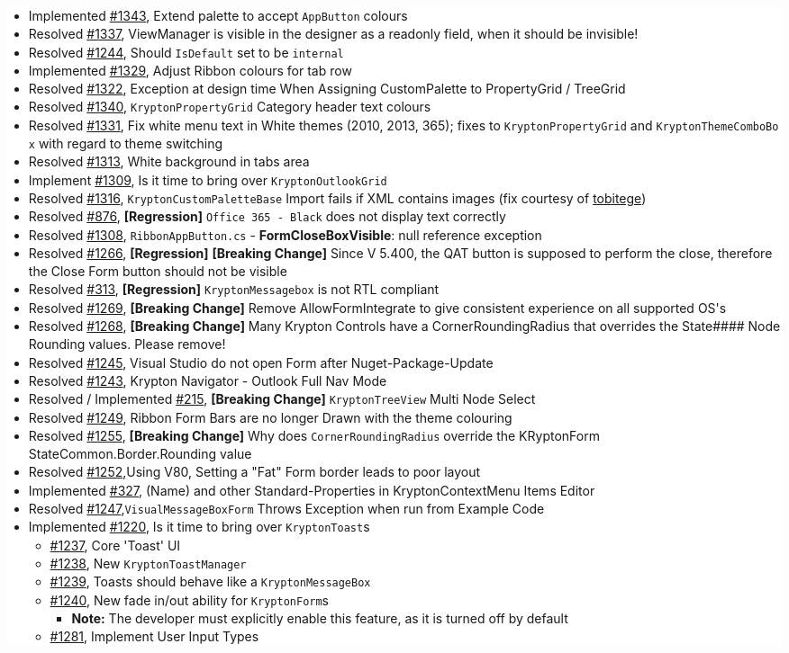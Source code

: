 * Implemented [#1343](https://github.com/Krypton-Suite/Standard-Toolkit/issues/1343), Extend palette to accept `AppButton` colours
* Resolved [#1337](https://github.com/Krypton-Suite/Standard-Toolkit/issues/1337), ViewManager is visible in the designer as a readonly field, when it should be invisible!
* Resolved [#1244](https://github.com/Krypton-Suite/Standard-Toolkit/issues/1244), Should `IsDefault` set to be `internal`
* Implemented [#1329](https://github.com/Krypton-Suite/Standard-Toolkit/issues/1329), Adjust Ribbon colours for tab row
* Resolved [#1322](https://github.com/Krypton-Suite/Standard-Toolkit/issues/1322), Exception at design time When Assigning CustomPalette to PropertyGrid / TreeGrid
* Resolved [#1340](https://github.com/Krypton-Suite/Standard-Toolkit/issues/1340), `KryptonPropertyGrid` Category header text colours
* Resolved [#1331](https://github.com/Krypton-Suite/Standard-Toolkit/issues/1331), Fix white menu text in White themes (2010, 2013, 365); fixes to `KryptonPropertyGrid` and `KryptonThemeComboBox` with regard to theme switching
* Resolved [#1313](https://github.com/Krypton-Suite/Standard-Toolkit/issues/1313), White background in tabs area
* Implement [#1309](https://github.com/Krypton-Suite/Standard-Toolkit/issues/1309), Is it time to bring over `KryptonOutlookGrid`
* Resolved [#1316](https://github.com/Krypton-Suite/Standard-Toolkit/issues/1316), `KryptonCustomPaletteBase` Import fails if XML contains images (fix courtesy of [tobitege](https://github.com/tobitege))
* Resolved [#876](https://github.com/Krypton-Suite/Standard-Toolkit/issues/876), **[Regression]** `Office 365 - Black` does not display text correctly
* Resolved [#1308](https://github.com/Krypton-Suite/Standard-Toolkit/issues/1308), `RibbonAppButton.cs` - **FormCloseBoxVisible**: null reference exception
* Resolved [#1266](https://github.com/Krypton-Suite/Standard-Toolkit/issues/1266), **[Regression]** **[Breaking Change]** Since V 5.400, the QAT button is supposed to perform the close, therefore the Close Form button should not be visible
* Resolved [#313](https://github.com/Krypton-Suite/Standard-Toolkit/issues/313), **[Regression]** `KryptonMessagebox` is not RTL compliant
* Resolved [#1269](https://github.com/Krypton-Suite/Standard-Toolkit/issues/1269), **[Breaking Change]** Remove AllowFormIntegrate to give consistent experience on all supported OS's 
* Resolved [#1268](https://github.com/Krypton-Suite/Standard-Toolkit/issues/1268), **[Breaking Change]** Many Krypton Controls have a CornerRoundingRadius that overrides the State#### Node Rounding values. Please remove!
* Resolved [#1245](https://github.com/Krypton-Suite/Standard-Toolkit/issues/1245), Visual Studio do not open Form after Nuget-Package-Update
* Resolved [#1243](https://github.com/Krypton-Suite/Standard-Toolkit/issues/1243), Krypton Navigator - Outlook Full Nav Mode
* Resolved / Implemented [#215](https://github.com/Krypton-Suite/Standard-Toolkit/issues/215), **[Breaking Change]** `KryptonTreeView` Multi Node Select
* Resolved [#1249](https://github.com/Krypton-Suite/Standard-Toolkit/issues/1249), Ribbon Form Bars are no longer Drawn with the theme colouring
* Resolved [#1255](https://github.com/Krypton-Suite/Standard-Toolkit/issues/1255), **[Breaking Change]** Why does `CornerRoundingRadius` override the KRyptonForm StateCommon.Border.Rounding value
* Resolved [#1252](https://github.com/Krypton-Suite/Standard-Toolkit/issues/1252),Using V80, Setting a "Fat" Form border leads to poor layout
* Implemented [#327](https://github.com/Krypton-Suite/Standard-Toolkit/issues/1220), (Name) and other Standard-Properties in KryptonContextMenu Items Editor
* Resolved [#1247](https://github.com/Krypton-Suite/Standard-Toolkit/issues/1247),`VisualMessageBoxForm` Throws Exception when run from Example Code
* Implemented [#1220](https://github.com/Krypton-Suite/Standard-Toolkit/issues/1220), Is it time to bring over `KryptonToast`s
	- [#1237](https://github.com/Krypton-Suite/Standard-Toolkit/issues/1237), Core 'Toast' UI
	- [#1238](https://github.com/Krypton-Suite/Standard-Toolkit/issues/1238), New `KryptonToastManager`
	- [#1239](https://github.com/Krypton-Suite/Standard-Toolkit/issues/1239), Toasts should behave like a `KryptonMessageBox`
	- [#1240](https://github.com/Krypton-Suite/Standard-Toolkit/issues/1240), New fade in/out ability for `KryptonForm`s
		- **Note:** The developer must explicitly enable this feature, as it is turned off by default
	- [#1281](https://github.com/Krypton-Suite/Standard-Toolkit/issues/1281), Implement User Input Types
